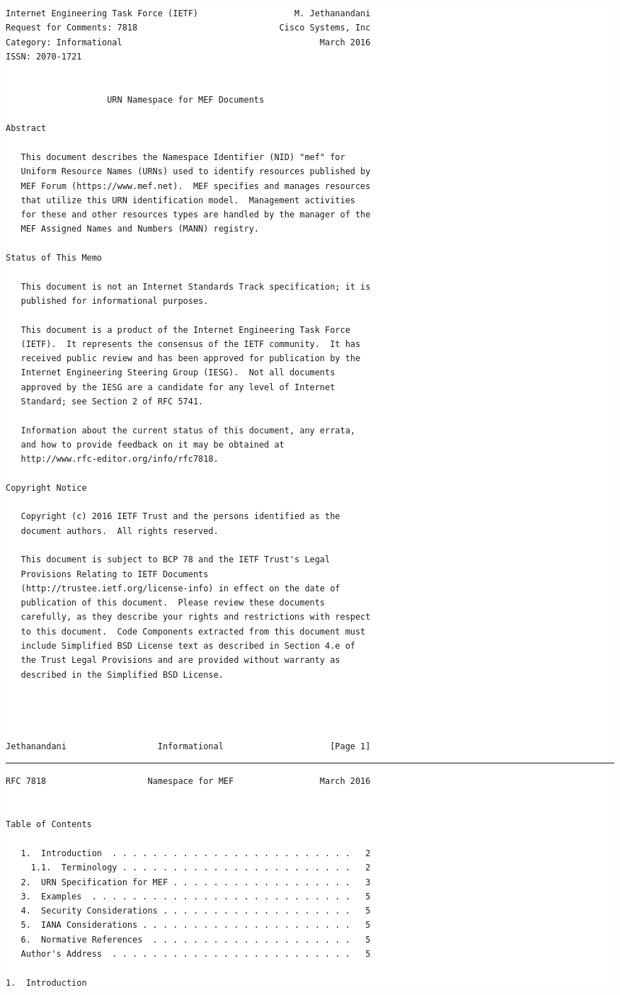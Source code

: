     Internet Engineering Task Force (IETF)                   M. Jethanandani
    Request for Comments: 7818                            Cisco Systems, Inc
    Category: Informational                                       March 2016
    ISSN: 2070-1721


                        URN Namespace for MEF Documents

    Abstract

       This document describes the Namespace Identifier (NID) "mef" for
       Uniform Resource Names (URNs) used to identify resources published by
       MEF Forum (https://www.mef.net).  MEF specifies and manages resources
       that utilize this URN identification model.  Management activities
       for these and other resources types are handled by the manager of the
       MEF Assigned Names and Numbers (MANN) registry.

    Status of This Memo

       This document is not an Internet Standards Track specification; it is
       published for informational purposes.

       This document is a product of the Internet Engineering Task Force
       (IETF).  It represents the consensus of the IETF community.  It has
       received public review and has been approved for publication by the
       Internet Engineering Steering Group (IESG).  Not all documents
       approved by the IESG are a candidate for any level of Internet
       Standard; see Section 2 of RFC 5741.

       Information about the current status of this document, any errata,
       and how to provide feedback on it may be obtained at
       http://www.rfc-editor.org/info/rfc7818.

    Copyright Notice

       Copyright (c) 2016 IETF Trust and the persons identified as the
       document authors.  All rights reserved.

       This document is subject to BCP 78 and the IETF Trust's Legal
       Provisions Relating to IETF Documents
       (http://trustee.ietf.org/license-info) in effect on the date of
       publication of this document.  Please review these documents
       carefully, as they describe your rights and restrictions with respect
       to this document.  Code Components extracted from this document must
       include Simplified BSD License text as described in Section 4.e of
       the Trust Legal Provisions and are provided without warranty as
       described in the Simplified BSD License.




    Jethanandani                  Informational                     [Page 1]

------------------------------------------------------------------------

``` newpage
RFC 7818                    Namespace for MEF                 March 2016


Table of Contents

   1.  Introduction  . . . . . . . . . . . . . . . . . . . . . . . .   2
     1.1.  Terminology . . . . . . . . . . . . . . . . . . . . . . .   2
   2.  URN Specification for MEF . . . . . . . . . . . . . . . . . .   3
   3.  Examples  . . . . . . . . . . . . . . . . . . . . . . . . . .   5
   4.  Security Considerations . . . . . . . . . . . . . . . . . . .   5
   5.  IANA Considerations . . . . . . . . . . . . . . . . . . . . .   5
   6.  Normative References  . . . . . . . . . . . . . . . . . . . .   5
   Author's Address  . . . . . . . . . . . . . . . . . . . . . . . .   5

1.  Introduction
```